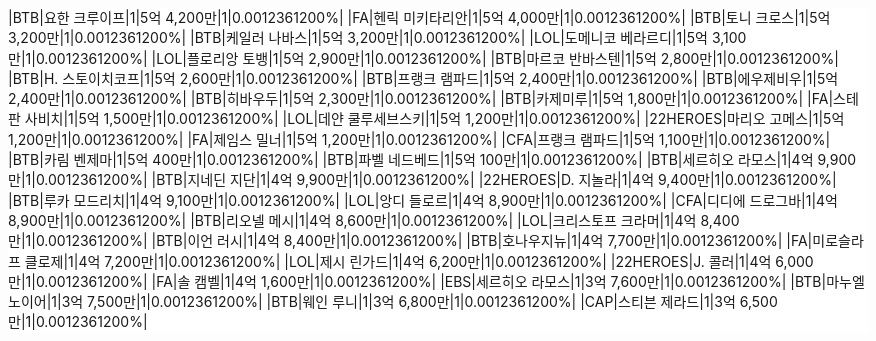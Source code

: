 |BTB|요한 크루이프|1|5억 4,200만|1|0.0012361200%|
|FA|헨릭 미키타리안|1|5억 4,000만|1|0.0012361200%|
|BTB|토니 크로스|1|5억 3,200만|1|0.0012361200%|
|BTB|케일러 나바스|1|5억 3,200만|1|0.0012361200%|
|LOL|도메니코 베라르디|1|5억 3,100만|1|0.0012361200%|
|LOL|플로리앙 토뱅|1|5억 2,900만|1|0.0012361200%|
|BTB|마르코 반바스텐|1|5억 2,800만|1|0.0012361200%|
|BTB|H. 스토이치코프|1|5억 2,600만|1|0.0012361200%|
|BTB|프랭크 램파드|1|5억 2,400만|1|0.0012361200%|
|BTB|에우제비우|1|5억 2,400만|1|0.0012361200%|
|BTB|히바우두|1|5억 2,300만|1|0.0012361200%|
|BTB|카제미루|1|5억 1,800만|1|0.0012361200%|
|FA|스테판 사비치|1|5억 1,500만|1|0.0012361200%|
|LOL|데얀 쿨루세브스키|1|5억 1,200만|1|0.0012361200%|
|22HEROES|마리오 고메스|1|5억 1,200만|1|0.0012361200%|
|FA|제임스 밀너|1|5억 1,200만|1|0.0012361200%|
|CFA|프랭크 램파드|1|5억 1,100만|1|0.0012361200%|
|BTB|카림 벤제마|1|5억 400만|1|0.0012361200%|
|BTB|파벨 네드베드|1|5억 100만|1|0.0012361200%|
|BTB|세르히오 라모스|1|4억 9,900만|1|0.0012361200%|
|BTB|지네딘 지단|1|4억 9,900만|1|0.0012361200%|
|22HEROES|D. 지놀라|1|4억 9,400만|1|0.0012361200%|
|BTB|루카 모드리치|1|4억 9,100만|1|0.0012361200%|
|LOL|앙디 들로르|1|4억 8,900만|1|0.0012361200%|
|CFA|디디에 드로그바|1|4억 8,900만|1|0.0012361200%|
|BTB|리오넬 메시|1|4억 8,600만|1|0.0012361200%|
|LOL|크리스토프 크라머|1|4억 8,400만|1|0.0012361200%|
|BTB|이언 러시|1|4억 8,400만|1|0.0012361200%|
|BTB|호나우지뉴|1|4억 7,700만|1|0.0012361200%|
|FA|미로슬라프 클로제|1|4억 7,200만|1|0.0012361200%|
|LOL|제시 린가드|1|4억 6,200만|1|0.0012361200%|
|22HEROES|J. 콜러|1|4억 6,000만|1|0.0012361200%|
|FA|솔 캠벨|1|4억 1,600만|1|0.0012361200%|
|EBS|세르히오 라모스|1|3억 7,600만|1|0.0012361200%|
|BTB|마누엘 노이어|1|3억 7,500만|1|0.0012361200%|
|BTB|웨인 루니|1|3억 6,800만|1|0.0012361200%|
|CAP|스티븐 제라드|1|3억 6,500만|1|0.0012361200%|